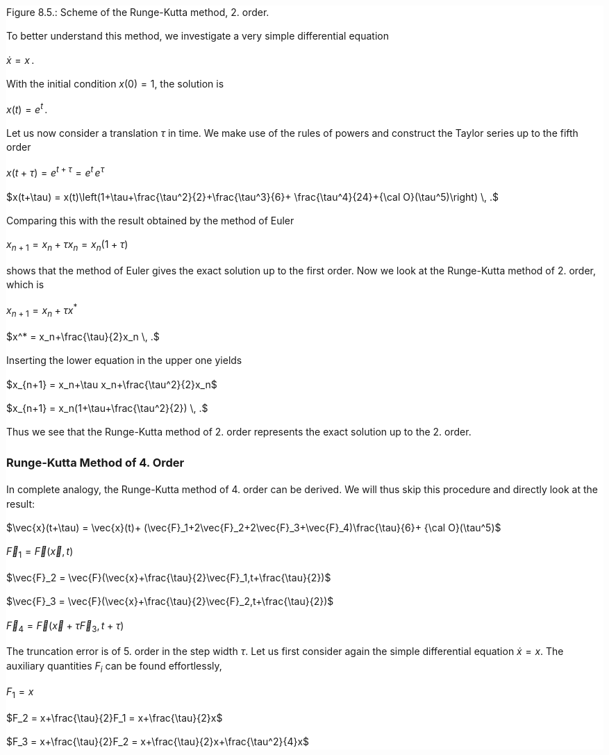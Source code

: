 Figure 8.5.: Scheme of the Runge-Kutta method, 2. order.

To better understand this method, we investigate a very simple differential equation

$\dot{x} = x \, .$

With the initial condition $x(0) = 1$, the solution is

$x(t) = e^t \, .$

Let us now consider a translation $\tau$ in time. We make use of the rules of powers and construct the Taylor series up to the fifth order

$x(t+\tau) = e^{t+\tau} = e^t\,e^\tau$

$x(t+\tau) = x(t)\left(1+\tau+\frac{\tau^2}{2}+\frac{\tau^3}{6}+ \frac{\tau^4}{24}+{\cal O}(\tau^5)\right) \, .$

Comparing this with the result obtained by the method of Euler

$x_{n+1} = x_n+\tau x_n = x_n(1+\tau)$

shows that the method of Euler gives the exact solution up to the first order. Now we look at the Runge-Kutta method of 2. order, which is

$x_{n+1} = x_n+\tau x^*$

$x^* = x_n+\frac{\tau}{2}x_n \, .$

Inserting the lower equation in the upper one yields

$x_{n+1} = x_n+\tau x_n+\frac{\tau^2}{2}x_n$

$x_{n+1} = x_n(1+\tau+\frac{\tau^2}{2}) \, .$

Thus we see that the Runge-Kutta method of 2. order represents the exact solution up to the 2. order.

### Runge-Kutta Method of 4. Order

In complete analogy, the Runge-Kutta method of 4. order can be derived. We will thus skip this procedure and directly look at the result:

$\vec{x}(t+\tau) = \vec{x}(t)+ (\vec{F}_1+2\vec{F}_2+2\vec{F}_3+\vec{F}_4)\frac{\tau}{6}+ {\cal O}(\tau^5)$

$\vec{F}_1 = \vec{F}(\vec{x},t)$

$\vec{F}_2 = \vec{F}(\vec{x}+\frac{\tau}{2}\vec{F}_1,t+\frac{\tau}{2})$

$\vec{F}_3 = \vec{F}(\vec{x}+\frac{\tau}{2}\vec{F}_2,t+\frac{\tau}{2})$

$\vec{F}_4 = \vec{F}(\vec{x}+\tau\vec{F}_3,t+\tau)$

The truncation error is of 5. order in the step width $\tau$. Let us first consider again the simple differential equation $\dot{x} = x$. The auxiliary quantities $F_i$ can be found effortlessly,

$F_1 = x$

$F_2 = x+\frac{\tau}{2}F_1 = x+\frac{\tau}{2}x$

$F_3 = x+\frac{\tau}{2}F_2 = x+\frac{\tau}{2}x+\frac{\tau^2}{4}x$
